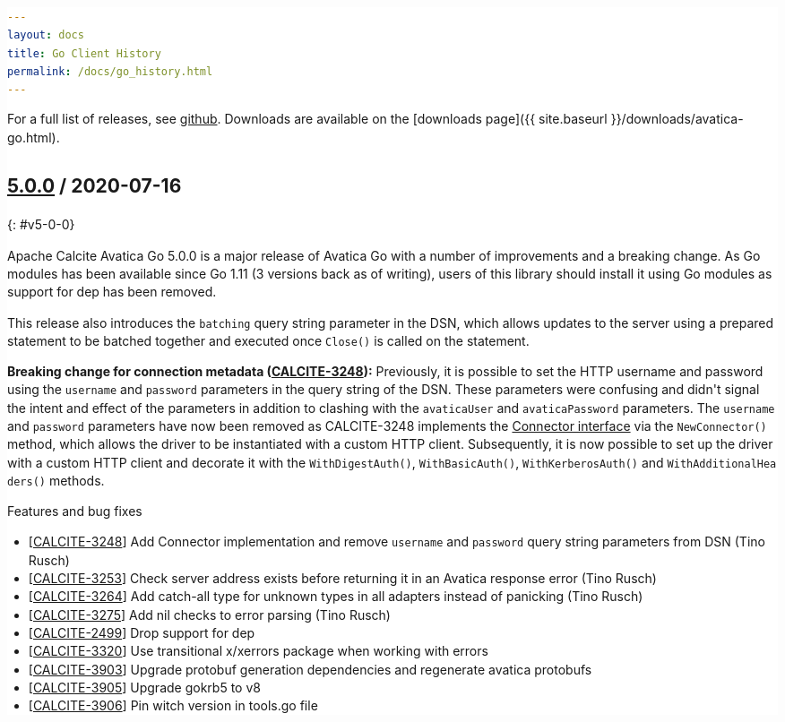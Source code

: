 ```yaml
---
layout: docs
title: Go Client History
permalink: /docs/go_history.html
---
```




For a full list of releases, see
<a href="https://github.com/apache/calcite-avatica-go/releases">github</a>.
Downloads are available on the
[downloads page]({{ site.baseurl }}/downloads/avatica-go.html).

## <a href="https://github.com/apache/calcite-avatica-go/releases/tag/v5.0.0">5.0.0</a> / 2020-07-16
{: #v5-0-0}

Apache Calcite Avatica Go 5.0.0 is a major release of Avatica Go with a number of improvements and a breaking change.
As Go modules has been available since Go 1.11 (3 versions back as of writing), users of this library should
install it using Go modules as support for dep has been removed.

This release also introduces the `batching` query string parameter in the DSN, which allows updates to the server using
a prepared statement to be batched together and executed once `Close()` is called on the statement.

**Breaking change for connection metadata ([CALCITE-3248](https://issues.apache.org/jira/browse/CALCITE-3248)):** 
Previously, it is possible to set the HTTP username and password using the `username` and `password` parameters in the
query string of the DSN. These parameters were confusing and didn't signal the intent and effect of the parameters in addition
to clashing with the `avaticaUser` and `avaticaPassword` parameters. The `username` and `password` parameters have now been
removed as CALCITE-3248 implements the [Connector interface](https://golang.org/pkg/database/sql/driver/#Connector) via the
`NewConnector()` method, which allows the driver to be instantiated with a custom HTTP client. Subsequently, it is now
possible to set up the driver with a custom HTTP client and decorate it with the `WithDigestAuth()`, `WithBasicAuth()`,
`WithKerberosAuth()` and `WithAdditionalHeaders()` methods.

Features and bug fixes

* [<a href="https://issues.apache.org/jira/browse/CALCITE-3248">CALCITE-3248</a>]
  Add Connector implementation and remove `username` and `password` query string parameters from DSN (Tino Rusch)
* [<a href="https://issues.apache.org/jira/browse/CALCITE-3253">CALCITE-3253</a>]
  Check server address exists before returning it in an Avatica response error (Tino Rusch)
* [<a href="https://issues.apache.org/jira/browse/CALCITE-3264">CALCITE-3264</a>]
  Add catch-all type for unknown types in all adapters instead of panicking (Tino Rusch)
* [<a href="https://issues.apache.org/jira/browse/CALCITE-3275">CALCITE-3275</a>]
  Add nil checks to error parsing (Tino Rusch)
* [<a href="https://issues.apache.org/jira/browse/CALCITE-2499">CALCITE-2499</a>]
  Drop support for dep
* [<a href="https://issues.apache.org/jira/browse/CALCITE-3320">CALCITE-3320</a>]
  Use transitional x/xerrors package when working with errors
* [<a href="https://issues.apache.org/jira/browse/CALCITE-3903">CALCITE-3903</a>]
  Upgrade protobuf generation dependencies and regenerate avatica protobufs
* [<a href="https://issues.apache.org/jira/browse/CALCITE-3905">CALCITE-3905</a>]
  Upgrade gokrb5 to v8
* [<a href="https://issues.apache.org/jira/browse/CALCITE-3906">CALCITE-3906</a>]
  Pin witch version in tools.go file